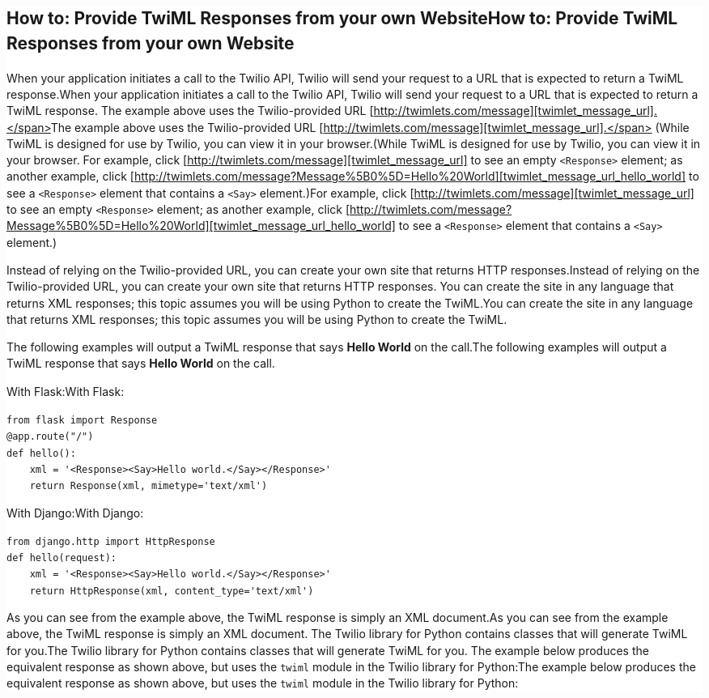 ## <a id="howto_provide_twiml_responses"></a><span data-ttu-id="3b892-195">How to: Provide TwiML Responses from your own Website</span><span class="sxs-lookup"><span data-stu-id="3b892-195">How to: Provide TwiML Responses from your own Website</span></span>
<span data-ttu-id="3b892-196">When your application initiates a call to the Twilio API, Twilio will send your request to a URL that is expected to return a TwiML response.</span><span class="sxs-lookup"><span data-stu-id="3b892-196">When your application initiates a call to the Twilio API, Twilio will send your request to a URL that is expected to return a TwiML response.</span></span> <span data-ttu-id="3b892-197">The example above uses the Twilio-provided URL [http://twimlets.com/message][twimlet_message_url].</span><span class="sxs-lookup"><span data-stu-id="3b892-197">The example above uses the Twilio-provided URL [http://twimlets.com/message][twimlet_message_url].</span></span> <span data-ttu-id="3b892-198">(While TwiML is designed for use by Twilio, you can view it in your browser.</span><span class="sxs-lookup"><span data-stu-id="3b892-198">(While TwiML is designed for use by Twilio, you can view it in your browser.</span></span> <span data-ttu-id="3b892-199">For example, click [http://twimlets.com/message][twimlet_message_url] to see an empty `<Response>` element; as another example, click [http://twimlets.com/message?Message%5B0%5D=Hello%20World][twimlet_message_url_hello_world] to see a `<Response>` element that contains a `<Say>` element.)</span><span class="sxs-lookup"><span data-stu-id="3b892-199">For example, click [http://twimlets.com/message][twimlet_message_url] to see an empty `<Response>` element; as another example, click [http://twimlets.com/message?Message%5B0%5D=Hello%20World][twimlet_message_url_hello_world] to see a `<Response>` element that contains a `<Say>` element.)</span></span>

<span data-ttu-id="3b892-200">Instead of relying on the Twilio-provided URL, you can create your own site that returns HTTP responses.</span><span class="sxs-lookup"><span data-stu-id="3b892-200">Instead of relying on the Twilio-provided URL, you can create your own site that returns HTTP responses.</span></span> <span data-ttu-id="3b892-201">You can create the site in any language that returns XML responses; this topic assumes you will be using Python to create the TwiML.</span><span class="sxs-lookup"><span data-stu-id="3b892-201">You can create the site in any language that returns XML responses; this topic assumes you will be using Python to create the TwiML.</span></span>

<span data-ttu-id="3b892-202">The following examples will output a TwiML response that says **Hello World** on the call.</span><span class="sxs-lookup"><span data-stu-id="3b892-202">The following examples will output a TwiML response that says **Hello World** on the call.</span></span>

<span data-ttu-id="3b892-203">With Flask:</span><span class="sxs-lookup"><span data-stu-id="3b892-203">With Flask:</span></span>

    from flask import Response
    @app.route("/")
    def hello():
        xml = '<Response><Say>Hello world.</Say></Response>'
        return Response(xml, mimetype='text/xml')

<span data-ttu-id="3b892-204">With Django:</span><span class="sxs-lookup"><span data-stu-id="3b892-204">With Django:</span></span>

    from django.http import HttpResponse
    def hello(request):
        xml = '<Response><Say>Hello world.</Say></Response>'
        return HttpResponse(xml, content_type='text/xml')

<span data-ttu-id="3b892-205">As you can see from the example above, the TwiML response is simply an XML document.</span><span class="sxs-lookup"><span data-stu-id="3b892-205">As you can see from the example above, the TwiML response is simply an XML document.</span></span> <span data-ttu-id="3b892-206">The Twilio library for Python contains classes that will generate TwiML for you.</span><span class="sxs-lookup"><span data-stu-id="3b892-206">The Twilio library for Python contains classes that will generate TwiML for you.</span></span> <span data-ttu-id="3b892-207">The example below produces the equivalent response as shown above, but uses the `twiml` module in the Twilio library for Python:</span><span class="sxs-lookup"><span data-stu-id="3b892-207">The example below produces the equivalent response as shown above, but uses the `twiml` module in the Twilio library for Python:</span></span>


[special_offer]: http://ahoy.twilio.com/azure
[twilio_python]: https://github.com/twilio/twilio-python
[twilio_lib_docs]: http://readthedocs.org/docs/twilio-python/en/latest/index.html
[twilio_github_readme]: https://github.com/twilio/twilio-python/blob/master/README.md
[twimlet_message_url]: http://twimlets.com/message
[twimlet_message_url_hello_world]: http://twimlets.com/message?Message%5B0%5D=Hello%20World
[twiml_reference]: https://www.twilio.com/docs/api/twiml
[twilio_pricing]: http://www.twilio.com/pricing
[twilio_libraries]: https://www.twilio.com/docs/libraries
[twiml]: http://www.twilio.com/docs/api/twiml
[twilio_api]: http://www.twilio.com/api
[try_twilio]: https://www.twilio.com/try-twilio
[twilio_console]:  https://www.twilio.com/console
[twilio_security_guidelines]: http://www.twilio.com/docs/security
[twilio_howtos]: http://www.twilio.com/docs/howto
[twilio_on_github]: https://github.com/twilio
[twilio_support]: http://www.twilio.com/help/contact
[twilio_quickstarts]: http://www.twilio.com/docs/quickstart